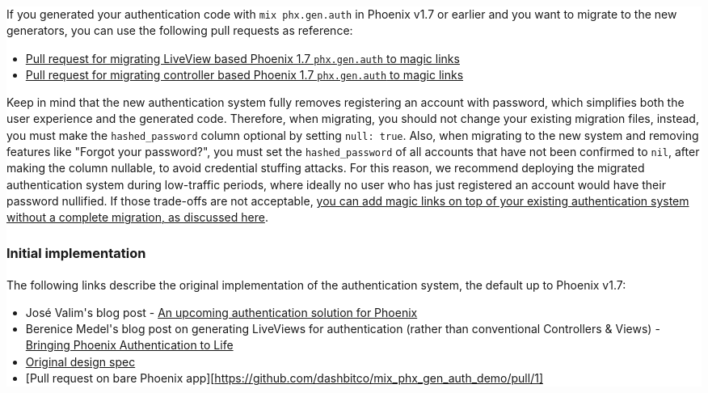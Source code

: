 If you generated your authentication code with `mix phx.gen.auth` in Phoenix v1.7 or earlier and you want to migrate to the new generators, you can use the following pull requests as reference:

  * [Pull request for migrating LiveView based Phoenix 1.7 `phx.gen.auth` to magic links](https://github.com/SteffenDE/phoenix_gen_auth_magic_link/pull/1)
  * [Pull request for migrating controller based Phoenix 1.7 `phx.gen.auth` to magic links](https://github.com/SteffenDE/phoenix_gen_auth_magic_link/pull/2)

Keep in mind that the new authentication system fully removes registering an account with password, which simplifies both the user experience and the generated code. Therefore, when migrating, you should not change your existing migration files, instead, you must make the `hashed_password` column optional by setting `null: true`. Also, when migrating to the new system and removing features like "Forgot your password?", you must set the `hashed_password` of all accounts that have not been confirmed to `nil`, after making the column nullable, to avoid credential stuffing attacks. For this reason, we recommend deploying the migrated authentication system during low-traffic periods, where ideally no user who has just registered an account would have their password nullified. If those trade-offs are not acceptable, [you can add magic links on top of your existing authentication system without a complete migration, as discussed here](https://github.com/srcrip/phoenix-magic-links).

### Initial implementation

The following links describe the original implementation of the authentication system, the default up to Phoenix v1.7:

  * José Valim's blog post - [An upcoming authentication solution for Phoenix](https://dashbit.co/blog/a-new-authentication-solution-for-phoenix)
  * Berenice Medel's blog post on generating LiveViews for authentication (rather than conventional Controllers & Views) - [Bringing Phoenix Authentication to Life](https://fly.io/phoenix-files/phx-gen-auth/)
  * [Original design spec](https://github.com/dashbitco/mix_phx_gen_auth_demo/blob/auth/README.md)
  * [Pull request on bare Phoenix app][https://github.com/dashbitco/mix_phx_gen_auth_demo/pull/1]
